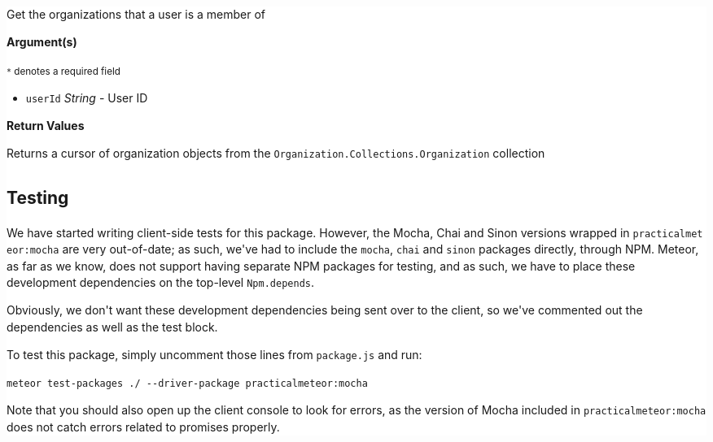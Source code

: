 Get the organizations that a user is a member of

**Argument(s)**

<small>`*` denotes a required field</small>

* `userId` *String* - User ID

**Return Values**

Returns a cursor of organization objects from the `Organization.Collections.Organization` collection

## Testing

We have started writing client-side tests for this package. However, the Mocha, Chai and Sinon versions wrapped in `practicalmeteor:mocha` are very out-of-date; as such, we've had to include the `mocha`, `chai` and `sinon` packages directly, through NPM. Meteor, as far as we know, does not support having separate NPM packages for testing, and as such, we have to place these development dependencies on the top-level `Npm.depends`.

Obviously, we don't want these development dependencies being sent over to the client, so we've commented out the dependencies as well as the test block.

To test this package, simply uncomment those lines from `package.js` and run:

```
meteor test-packages ./ --driver-package practicalmeteor:mocha
```

Note that you should also open up the client console to look for errors, as the version of Mocha included in `practicalmeteor:mocha` does not catch errors related to promises properly.